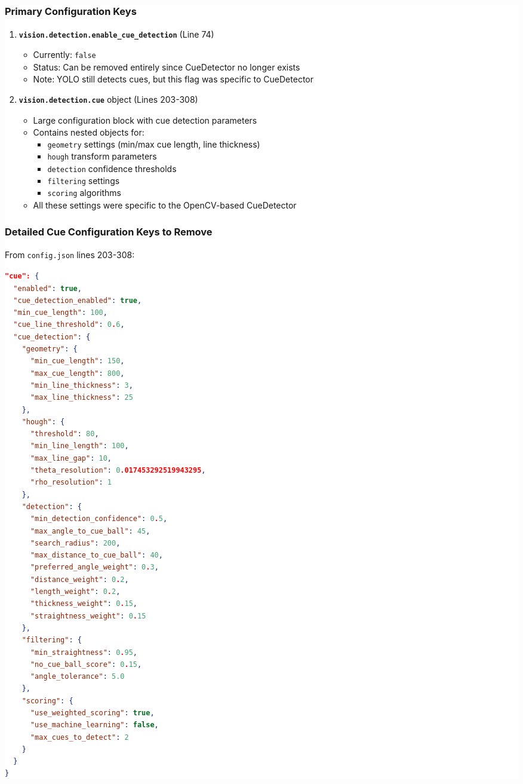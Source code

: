 ### Primary Configuration Keys

1. **`vision.detection.enable_cue_detection`** (Line 74)
   - Currently: `false`
   - Status: Can be removed entirely since CueDetector no longer exists
   - Note: YOLO still detects cues, but this flag was specific to CueDetector

2. **`vision.detection.cue`** object (Lines 203-308)
   - Large configuration block with cue detection parameters
   - Contains nested objects for:
     - `geometry` settings (min/max cue length, line thickness)
     - `hough` transform parameters
     - `detection` confidence thresholds
     - `filtering` settings
     - `scoring` algorithms
   - All these settings were specific to the OpenCV-based CueDetector

### Detailed Cue Configuration Keys to Remove

From `config.json` lines 203-308:

```json
"cue": {
  "enabled": true,
  "cue_detection_enabled": true,
  "min_cue_length": 100,
  "cue_line_threshold": 0.6,
  "cue_detection": {
    "geometry": {
      "min_cue_length": 150,
      "max_cue_length": 800,
      "min_line_thickness": 3,
      "max_line_thickness": 25
    },
    "hough": {
      "threshold": 80,
      "min_line_length": 100,
      "max_line_gap": 10,
      "theta_resolution": 0.017453292519943295,
      "rho_resolution": 1
    },
    "detection": {
      "min_detection_confidence": 0.5,
      "max_angle_to_cue_ball": 45,
      "search_radius": 200,
      "max_distance_to_cue_ball": 40,
      "preferred_angle_weight": 0.3,
      "distance_weight": 0.2,
      "length_weight": 0.2,
      "thickness_weight": 0.15,
      "straightness_weight": 0.15
    },
    "filtering": {
      "min_straightness": 0.95,
      "no_cue_ball_score": 0.15,
      "angle_tolerance": 5.0
    },
    "scoring": {
      "use_weighted_scoring": true,
      "use_machine_learning": false,
      "max_cues_to_detect": 2
    }
  }
}
```